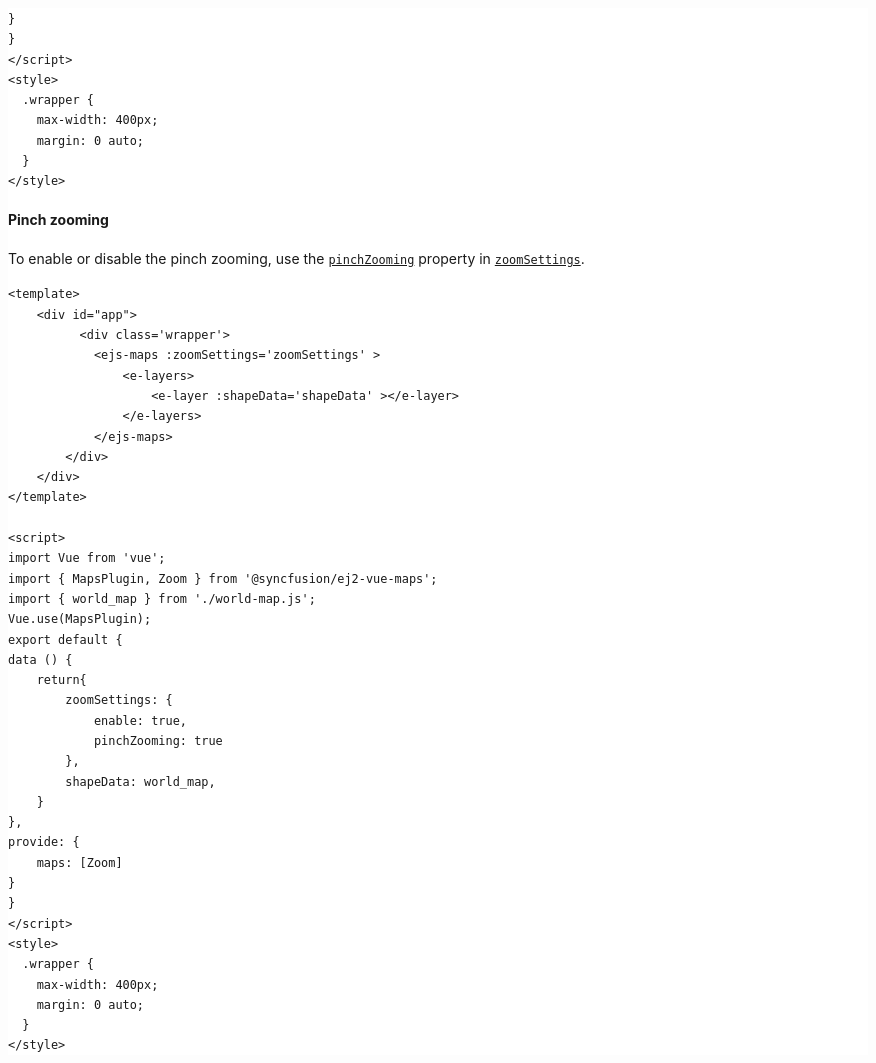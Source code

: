 ```
}
}
</script>
<style>
  .wrapper {
    max-width: 400px;
    margin: 0 auto;
  }
</style>
```

#### Pinch zooming

To enable or disable the pinch zooming, use the [`pinchZooming`](https://ej2.syncfusion.com/vue/documentation/api/maps/zoomSettingsModel/#pinchzooming) property in [`zoomSettings`](https://ej2.syncfusion.com/vue/documentation/api/maps/zoomSettingsModel).

```
<template>
    <div id="app">
          <div class='wrapper'>
            <ejs-maps :zoomSettings='zoomSettings' >
                <e-layers>
                    <e-layer :shapeData='shapeData' ></e-layer>
                </e-layers>
            </ejs-maps>
        </div>
    </div>
</template>

<script>
import Vue from 'vue';
import { MapsPlugin, Zoom } from '@syncfusion/ej2-vue-maps';
import { world_map } from './world-map.js';
Vue.use(MapsPlugin);
export default {
data () {
    return{
        zoomSettings: {
            enable: true,
            pinchZooming: true
        },
        shapeData: world_map,
    }
},
provide: {
    maps: [Zoom]
}
}
</script>
<style>
  .wrapper {
    max-width: 400px;
    margin: 0 auto;
  }
</style>
```
